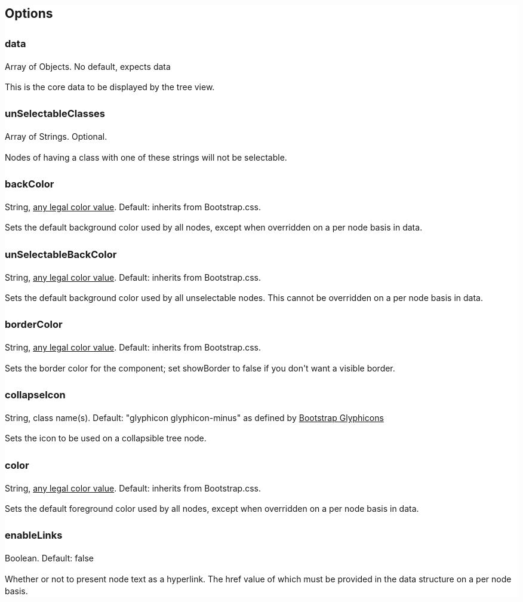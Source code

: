 

## Options

### data
Array of Objects.  No default, expects data

This is the core data to be displayed by the tree view.

### unSelectableClasses
Array of Strings. Optional.

Nodes of having a class with one of these strings will not be selectable.

### backColor
String, [any legal color value](http://www.w3schools.com/cssref/css_colors_legal.asp).  Default: inherits from Bootstrap.css.

Sets the default background color used by all nodes, except when overridden on a per node basis in data.

### unSelectableBackColor
String, [any legal color value](http://www.w3schools.com/cssref/css_colors_legal.asp).  Default: inherits from Bootstrap.css.

Sets the default background color used by all unselectable nodes. This cannot be overridden on a per node basis in data.

### borderColor
String, [any legal color value](http://www.w3schools.com/cssref/css_colors_legal.asp).  Default: inherits from Bootstrap.css.

Sets the border color for the component; set showBorder to false if you don't want a visible border.

### collapseIcon
String, class name(s).  Default: "glyphicon glyphicon-minus" as defined by [Bootstrap Glyphicons](http://getbootstrap.com/components/#glyphicons)

Sets the icon to be used on a collapsible tree node.

### color
String, [any legal color value](http://www.w3schools.com/cssref/css_colors_legal.asp).  Default: inherits from Bootstrap.css.

Sets the default foreground color used by all nodes, except when overridden on a per node basis in data.

### enableLinks
Boolean.  Default: false

Whether or not to present node text as a hyperlink.  The href value of which must be provided in the data structure on a per node basis.
